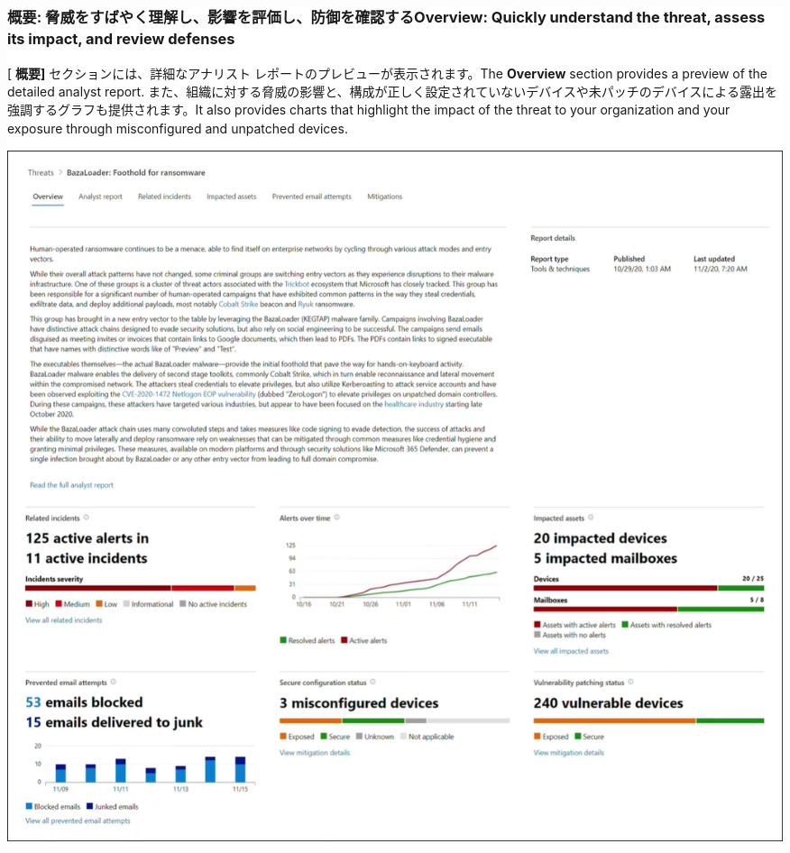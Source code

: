 ### <a name="overview-quickly-understand-the-threat-assess-its-impact-and-review-defenses"></a><span data-ttu-id="5f3e9-146">概要: 脅威をすばやく理解し、影響を評価し、防御を確認する</span><span class="sxs-lookup"><span data-stu-id="5f3e9-146">Overview: Quickly understand the threat, assess its impact, and review defenses</span></span>

<span data-ttu-id="5f3e9-147">[ **概要]** セクションには、詳細なアナリスト レポートのプレビューが表示されます。</span><span class="sxs-lookup"><span data-stu-id="5f3e9-147">The **Overview** section provides a preview of the detailed analyst report.</span></span> <span data-ttu-id="5f3e9-148">また、組織に対する脅威の影響と、構成が正しく設定されていないデバイスや未パッチのデバイスによる露出を強調するグラフも提供されます。</span><span class="sxs-lookup"><span data-stu-id="5f3e9-148">It also provides charts that highlight the impact of the threat to your organization and your exposure through misconfigured and unpatched devices.</span></span>

![脅威分析レポートの概要セクションのイメージ](../../media/threat-analytics/ta_overview_mtp.png)
